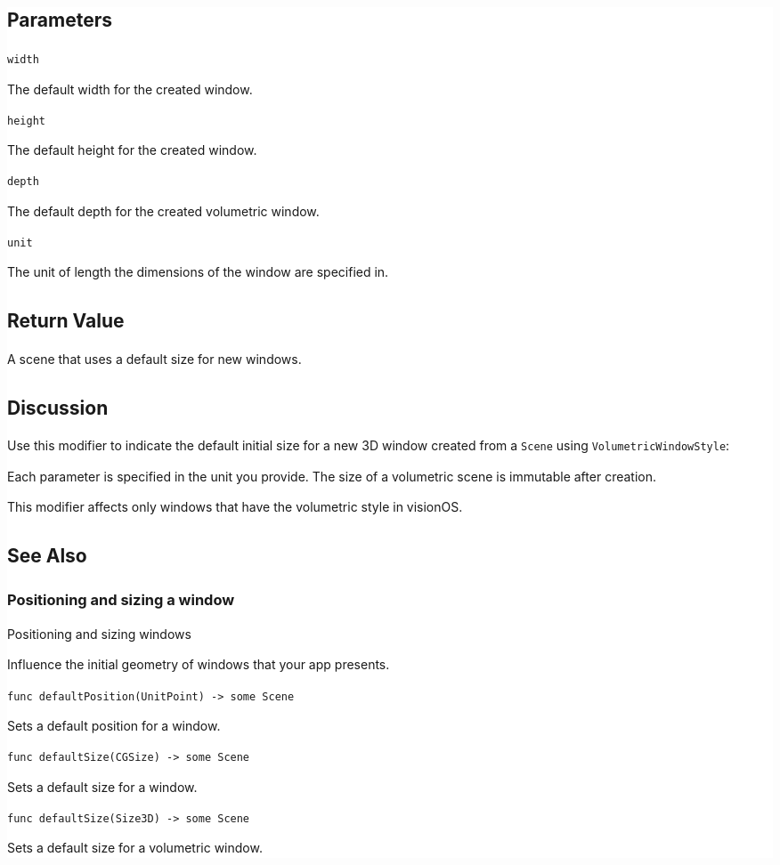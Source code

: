 
##  Parameters

`width`

    

The default width for the created window.

`height`

    

The default height for the created window.

`depth`

    

The default depth for the created volumetric window.

`unit`

    

The unit of length the dimensions of the window are specified in.

## Return Value

A scene that uses a default size for new windows.

## Discussion

Use this modifier to indicate the default initial size for a new 3D window
created from a `Scene` using `VolumetricWindowStyle`:

Each parameter is specified in the unit you provide. The size of a volumetric
scene is immutable after creation.

This modifier affects only windows that have the volumetric style in visionOS.

## See Also

### Positioning and sizing a window

Positioning and sizing windows

Influence the initial geometry of windows that your app presents.

`func defaultPosition(UnitPoint) -> some Scene`

Sets a default position for a window.

`func defaultSize(CGSize) -> some Scene`

Sets a default size for a window.

`func defaultSize(Size3D) -> some Scene`

Sets a default size for a volumetric window.
